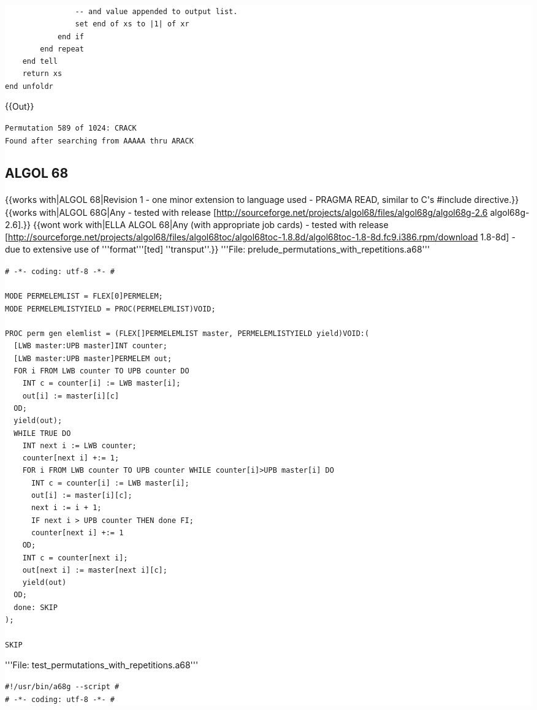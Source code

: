 ```AppleScript
                -- and value appended to output list.
                set end of xs to |1| of xr
            end if
        end repeat
    end tell
    return xs
end unfoldr
```

{{Out}}

```txt
Permutation 589 of 1024: CRACK
Found after searching from AAAAA thru ARACK
```



## ALGOL 68

{{works with|ALGOL 68|Revision 1 - one minor extension to language used - PRAGMA READ, similar to C's #include directive.}}
{{works with|ALGOL 68G|Any - tested with release [http://sourceforge.net/projects/algol68/files/algol68g/algol68g-2.6 algol68g-2.6].}}
{{wont work with|ELLA ALGOL 68|Any (with appropriate job cards) - tested with release [http://sourceforge.net/projects/algol68/files/algol68toc/algol68toc-1.8.8d/algol68toc-1.8-8d.fc9.i386.rpm/download 1.8-8d] - due to extensive use of '''format'''[ted] ''transput''.}}
'''File: prelude_permutations_with_repetitions.a68'''
```algol68
# -*- coding: utf-8 -*- #

MODE PERMELEMLIST = FLEX[0]PERMELEM;
MODE PERMELEMLISTYIELD = PROC(PERMELEMLIST)VOID;

PROC perm gen elemlist = (FLEX[]PERMELEMLIST master, PERMELEMLISTYIELD yield)VOID:(
  [LWB master:UPB master]INT counter;
  [LWB master:UPB master]PERMELEM out;
  FOR i FROM LWB counter TO UPB counter DO
    INT c = counter[i] := LWB master[i];
    out[i] := master[i][c]
  OD;
  yield(out);
  WHILE TRUE DO
    INT next i := LWB counter;
    counter[next i] +:= 1;
    FOR i FROM LWB counter TO UPB counter WHILE counter[i]>UPB master[i] DO
      INT c = counter[i] := LWB master[i];
      out[i] := master[i][c];
      next i := i + 1;
      IF next i > UPB counter THEN done FI;
      counter[next i] +:= 1
    OD;
    INT c = counter[next i];
    out[next i] := master[next i][c];
    yield(out)
  OD;
  done: SKIP
);

SKIP
```
'''File: test_permutations_with_repetitions.a68'''
```algol68
#!/usr/bin/a68g --script #
# -*- coding: utf-8 -*- #

```